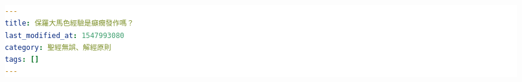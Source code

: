 ```yaml
---
title: 保羅大馬色經驗是癲癇發作嗎？
last_modified_at: 1547993080
category: 聖經無誤、解經原則
tags: []
---
```

